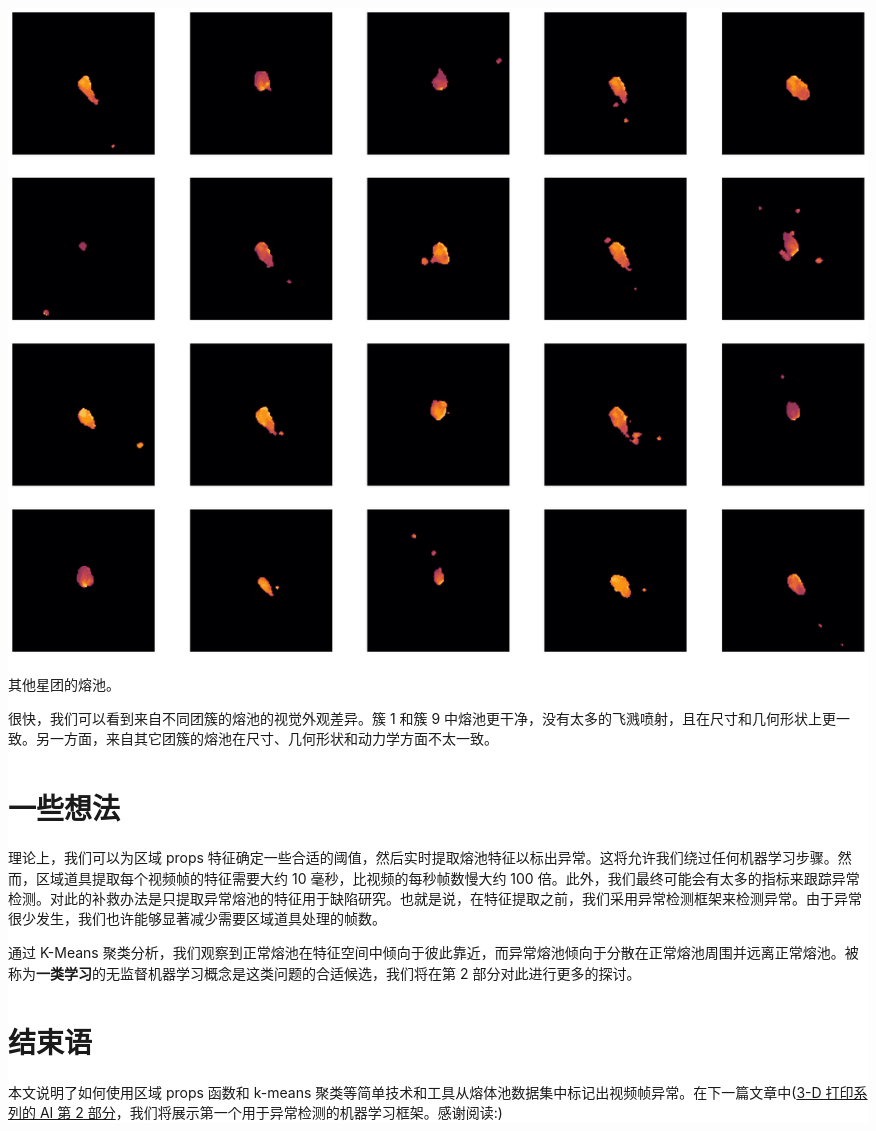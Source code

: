 ![](img/3a84a63cbb063dadc7d5bd56ac78ddf3.png)

其他星团的熔池。

很快，我们可以看到来自不同团簇的熔池的视觉外观差异。簇 1 和簇 9 中熔池更干净，没有太多的飞溅喷射，且在尺寸和几何形状上更一致。另一方面，来自其它团簇的熔池在尺寸、几何形状和动力学方面不太一致。

# **一些想法**

理论上，我们可以为区域 props 特征确定一些合适的阈值，然后实时提取熔池特征以标出异常。这将允许我们绕过任何机器学习步骤。然而，区域道具提取每个视频帧的特征需要大约 10 毫秒，比视频的每秒帧数慢大约 100 倍。此外，我们最终可能会有太多的指标来跟踪异常检测。对此的补救办法是只提取异常熔池的特征用于缺陷研究。也就是说，在特征提取之前，我们采用异常检测框架来检测异常。由于异常很少发生，我们也许能够显著减少需要区域道具处理的帧数。

通过 K-Means 聚类分析，我们观察到正常熔池在特征空间中倾向于彼此靠近，而异常熔池倾向于分散在正常熔池周围并远离正常熔池。被称为**一类学习**的无监督机器学习概念是这类问题的合适候选，我们将在第 2 部分对此进行更多的探讨。

# 结束语

本文说明了如何使用区域 props 函数和 k-means 聚类等简单技术和工具从熔体池数据集中标记出视频帧异常。在下一篇文章中([3-D 打印系列的 AI 第 2 部分](https://medium.com/@boonyang961005/ai-for-3-d-printing-anomalous-melt-pools-detection-and-classification-part-2-895704203c5a)，我们将展示第一个用于异常检测的机器学习框架。感谢阅读:)